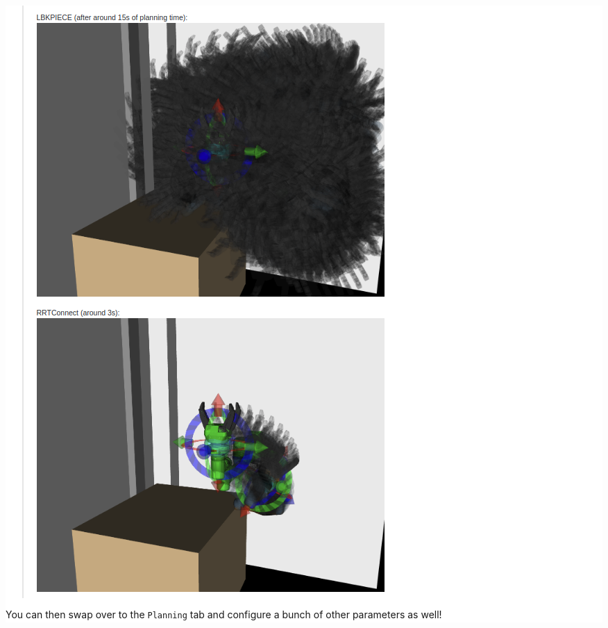> ![1557727232441](assets/1557727232441.png)

You can then swap over to the `Planning` tab and configure a bunch of other parameters as well!
